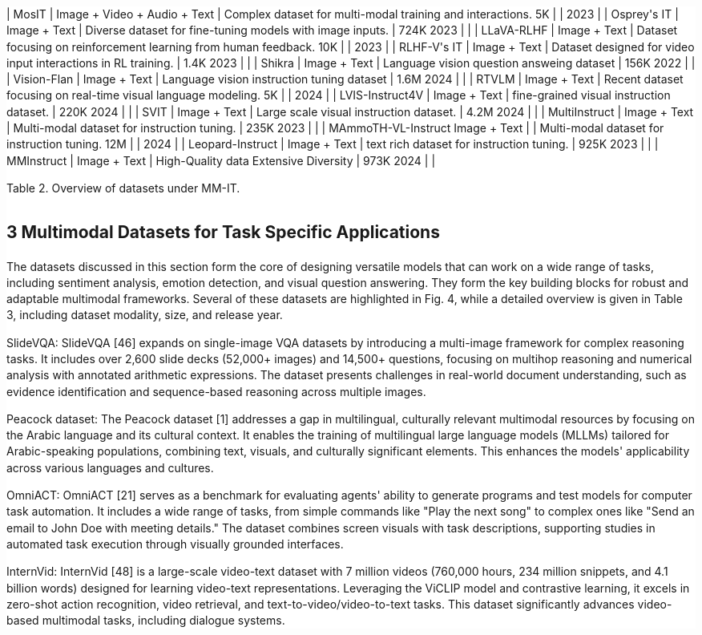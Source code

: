 | MosIT | Image + Video + Audio + Text | Complex dataset for multi-modal training and interactions. 5K |  | 2023 |
| Osprey's IT | Image + Text | Diverse dataset for fine-tuning models with image inputs. | 724K 2023 |  |
| LLaVA-RLHF | Image + Text | Dataset focusing on reinforcement learning from human feedback. 10K |  | 2023 |
| RLHF-V's IT | Image + Text | Dataset designed for video input interactions in RL training. | 1.4K 2023 |  |
| Shikra | Image + Text | Language vision question answeing dataset | 156K 2022 |  |
| Vision-Flan | Image + Text | Language vision instruction tuning dataset | 1.6M 2024 |  |
| RTVLM | Image + Text | Recent dataset focusing on real-time visual language modeling. 5K |  | 2024 |
| LVIS-Instruct4V | Image + Text | fine-grained visual instruction dataset. | 220K 2024 |  |
| SVIT | Image + Text | Large scale visual instruction dataset. | 4.2M 2024 |  |
| MultiInstruct | Image + Text | Multi-modal dataset for instruction tuning. | 235K 2023 |  |
| MAmmoTH-VL-Instruct Image + Text |  | Multi-modal dataset for instruction tuning. 12M |  | 2024 |
| Leopard-Instruct | Image + Text | text rich dataset for instruction tuning. | 925K 2023 |  |
| MMInstruct | Image + Text | High-Quality data Extensive Diversity | 973K 2024 |  |

Table 2. Overview of datasets under MM-IT.

## 3 Multimodal Datasets for Task Specific Applications

The datasets discussed in this section form the core of designing versatile models that can work on a wide range of tasks, including sentiment analysis, emotion detection, and visual question answering. They form the key building blocks for robust and adaptable multimodal frameworks. Several of these datasets are highlighted in Fig. 4, while a detailed overview is given in Table 3, including dataset modality, size, and release year.

SlideVQA: SlideVQA [46] expands on single-image VQA datasets by introducing a multi-image framework for complex reasoning tasks. It includes over 2,600 slide decks (52,000+ images) and 14,500+ questions, focusing on multihop reasoning and numerical analysis with annotated arithmetic expressions. The dataset presents challenges in real-world document understanding, such as evidence identification and sequence-based reasoning across multiple images.

Peacock dataset: The Peacock dataset [1] addresses a gap in multilingual, culturally relevant multimodal resources by focusing on the Arabic language and its cultural context. It enables the training of multilingual large language models (MLLMs) tailored for Arabic-speaking populations, combining text, visuals, and culturally significant elements. This enhances the models' applicability across various languages and cultures.

OmniACT: OmniACT [21] serves as a benchmark for evaluating agents' ability to generate programs and test models for computer task automation. It includes a wide range of tasks, from simple commands like "Play the next song" to complex ones like "Send an email to John Doe with meeting details." The dataset combines screen visuals with task descriptions, supporting studies in automated task execution through visually grounded interfaces.

InternVid: InternVid [48] is a large-scale video-text dataset with 7 million videos (760,000 hours, 234 million snippets, and 4.1 billion words) designed for learning video-text representations. Leveraging the ViCLIP model and contrastive learning, it excels in zero-shot action recognition, video retrieval, and text-to-video/video-to-text tasks. This dataset significantly advances video-based multimodal tasks, including dialogue systems.
